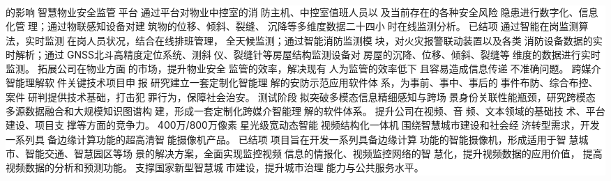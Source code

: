 的影响
智慧物业安全监管
平台
通过平台对物业中控室的消
防主机、中控室值班人员以
及当前存在的各种安全风险
隐患进行数字化、信息化管
理；通过物联感知设备对建
筑物的位移、倾斜、裂缝、
沉降等多维度数据二十四小
时在线监测分析。
已结项
通过智能在岗监测算法，实时监测
在岗人员状况，结合在线排班管理，
全天候监测；通过智能消防监测模
块，对火灾报警联动装置以及各类
消防设备数据的实时解析；通过
GNSS北斗高精度定位系统、测斜
仪、裂缝针等房屋结构监测设备对
房屋的沉降、位移、倾斜、裂缝等
维度的数据进行实时监测。
拓展公司在物业方面
的市场，提升物业安全
监管的效率，解决现有
人为监管的效率低下
且容易造成信息传递
不准确问题。
跨媒介智能理解软
件关键技术项目申
报
研究建立一套定制化智能理
解的安防示范应用软件体
系，为事前、事中、事后的
事件布防、综合布控、案件
研判提供技术基础，打击犯
罪行为，保障社会治安。
测试阶段
拟突破多模态信息精细感知与跨场
景身份关联性能瓶颈，研究跨模态
多源数据融合和大规模知识图谱构
建，形成一套定制化跨媒介智能理
解的软件体系。
提升公司在视频、音
频、文本领域的基础技
术、平台建设、项目支
撑等方面的竞争力。
400万/800万像素
星光级宽动态智能
视频结构化一体机
围绕智慧城市建设和社会经
济转型需求，开发一系列具
备边缘计算功能的超高清智
能摄像机产品。
已结项
项目旨在开发一系列具备边缘计算
功能的智能摄像机，形成适用于智
慧城市、智能交通、智慧园区等场
景的解决方案，全面实现监控视频
信息的情报化、视频监控网络的智
慧化，提升视频数据的应用价值，
提高视频数据的分析和预测功能。
支撑国家新型智慧城
市建设，提升城市治理
能力与公共服务水平。